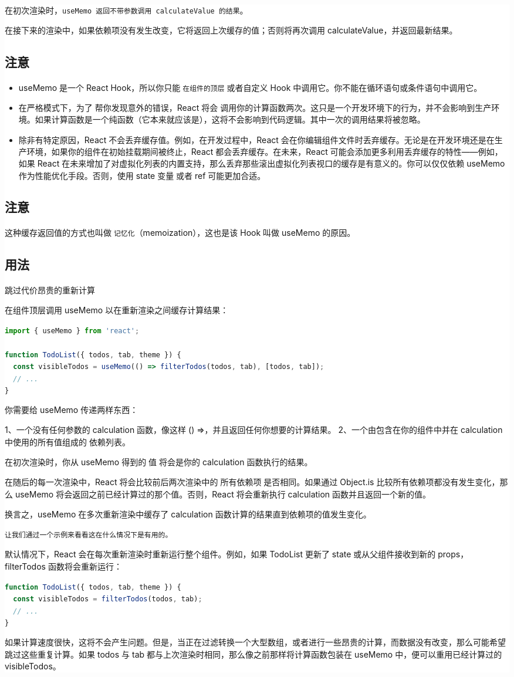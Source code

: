 在初次渲染时，`useMemo 返回不带参数调用 calculateValue 的结果`。

在接下来的渲染中，如果依赖项没有发生改变，它将返回上次缓存的值；否则将再次调用 calculateValue，并返回最新结果。

## 注意

- useMemo 是一个 React Hook，所以你只能 `在组件的顶层` 或者自定义 Hook 中调用它。你不能在循环语句或条件语句中调用它。

- 在严格模式下，为了 帮你发现意外的错误，React 将会 调用你的计算函数两次。这只是一个开发环境下的行为，并不会影响到生产环境。如果计算函数是一个纯函数（它本来就应该是），这将不会影响到代码逻辑。其中一次的调用结果将被忽略。

- 除非有特定原因，React 不会丢弃缓存值。例如，在开发过程中，React 会在你编辑组件文件时丢弃缓存。无论是在开发环境还是在生产环境，如果你的组件在初始挂载期间被终止，React 都会丢弃缓存。在未来，React 可能会添加更多利用丢弃缓存的特性——例如，如果 React 在未来增加了对虚拟化列表的内置支持，那么丢弃那些滚出虚拟化列表视口的缓存是有意义的。你可以仅仅依赖 useMemo 作为性能优化手段。否则，使用 state 变量 或者 ref 可能更加合适。

## 注意

这种缓存返回值的方式也叫做 `记忆化`（memoization），这也是该 Hook 叫做 useMemo 的原因。


## 用法

跳过代价昂贵的重新计算

在组件顶层调用 useMemo 以在重新渲染之间缓存计算结果：

```js
import { useMemo } from 'react';

function TodoList({ todos, tab, theme }) {
  const visibleTodos = useMemo(() => filterTodos(todos, tab), [todos, tab]);
  // ...
}
```
你需要给 useMemo 传递两样东西：

1、一个没有任何参数的 calculation 函数，像这样 () =>，并且返回任何你想要的计算结果。
2、一个由包含在你的组件中并在 calculation 中使用的所有值组成的 依赖列表。

在初次渲染时，你从 useMemo 得到的 值 将会是你的 calculation 函数执行的结果。

在随后的每一次渲染中，React 将会比较前后两次渲染中的 所有依赖项 是否相同。如果通过 Object.is 比较所有依赖项都没有发生变化，那么 useMemo 将会返回之前已经计算过的那个值。否则，React 将会重新执行 calculation 函数并且返回一个新的值。

换言之，useMemo 在多次重新渲染中缓存了 calculation 函数计算的结果直到依赖项的值发生变化。

`让我们通过一个示例来看看这在什么情况下是有用的。`

默认情况下，React 会在每次重新渲染时重新运行整个组件。例如，如果 TodoList 更新了 state 或从父组件接收到新的 props，filterTodos 函数将会重新运行：

```js
function TodoList({ todos, tab, theme }) {
  const visibleTodos = filterTodos(todos, tab);
  // ...
}
```

如果计算速度很快，这将不会产生问题。但是，当正在过滤转换一个大型数组，或者进行一些昂贵的计算，而数据没有改变，那么可能希望跳过这些重复计算。如果 todos 与 tab 都与上次渲染时相同，那么像之前那样将计算函数包装在 useMemo 中，便可以重用已经计算过的 visibleTodos。
